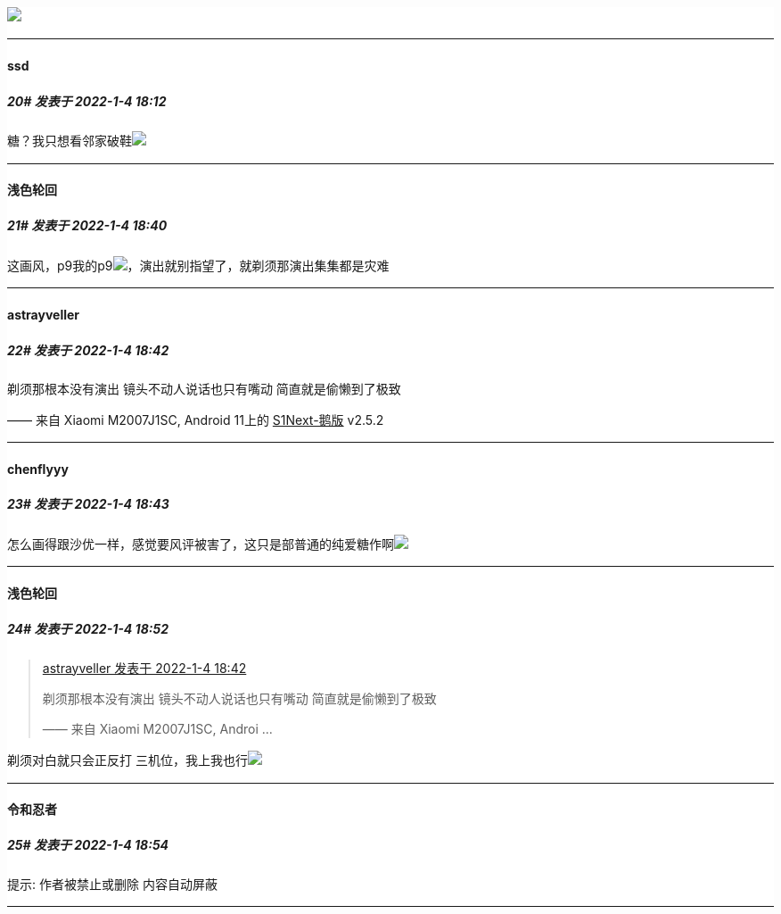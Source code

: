 <img src="https://p.sda1.dev/4/70473284bd8ad4e2e8d05de53bc0cf4f/20220104_163456.jpg" referrerpolicy="no-referrer">

*****

####  ssd  
##### 20#       发表于 2022-1-4 18:12

糖？我只想看邻家破鞋<img src="https://static.stage1st.com/image/smiley/face2017/067.png" referrerpolicy="no-referrer">

*****

####  浅色轮回  
##### 21#       发表于 2022-1-4 18:40

这画风，p9我的p9<img src="https://static.stage1st.com/image/smiley/face2017/001.png" referrerpolicy="no-referrer">，演出就别指望了，就剃须那演出集集都是灾难

*****

####  astrayveller  
##### 22#       发表于 2022-1-4 18:42

剃须那根本没有演出 镜头不动人说话也只有嘴动 简直就是偷懒到了极致

—— 来自 Xiaomi M2007J1SC, Android 11上的 [S1Next-鹅版](https://github.com/ykrank/S1-Next/releases) v2.5.2

*****

####  chenflyyy  
##### 23#       发表于 2022-1-4 18:43

怎么画得跟沙优一样，感觉要风评被害了，这只是部普通的纯爱糖作啊<img src="https://static.stage1st.com/image/smiley/face2017/001.png" referrerpolicy="no-referrer">

*****

####  浅色轮回  
##### 24#       发表于 2022-1-4 18:52

<blockquote><a href="httphttps://stage1st.com/2b/forum.php?mod=redirect&amp;goto=findpost&amp;pid=54162272&amp;ptid=2045248" target="_blank">astrayveller 发表于 2022-1-4 18:42</a>

剃须那根本没有演出 镜头不动人说话也只有嘴动 简直就是偷懒到了极致

—— 来自 Xiaomi M2007J1SC, Androi ...</blockquote>
剃须对白就只会正反打 三机位，我上我也行<img src="https://static.stage1st.com/image/smiley/face2017/049.png" referrerpolicy="no-referrer">

*****

####  令和忍者  
##### 25#       发表于 2022-1-4 18:54

提示: 作者被禁止或删除 内容自动屏蔽

*****
